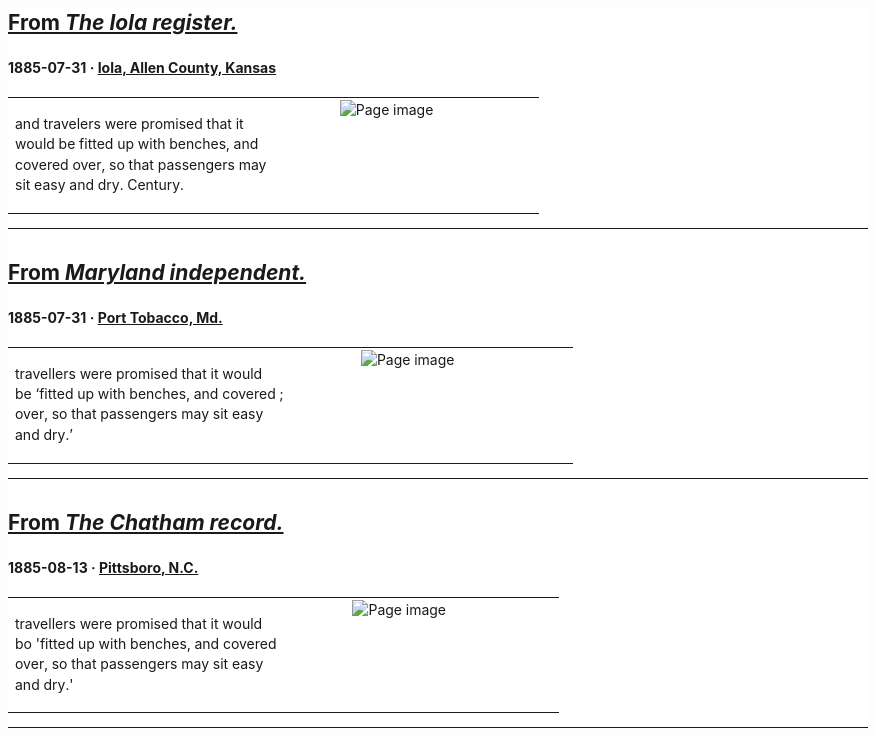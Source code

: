 ## [From _The Iola register._](https://www.loc.gov/resource/sn83040340/1885-07-31/ed-1/?sp=2)

#### 1885-07-31 &middot; [Iola, Allen County, Kansas](http://dbpedia.org/resource/Iola%2C_Kansas)

<table style="width: 100%;"><tr><td style="width: 50%">

  
and travelers were promised that it  
would be fitted up with benches, and  
covered over, so that passengers may  
sit easy and dry. Century.  

</td><td style="width: 50%; max-height: 75%; margin: auto; display: block;">
<img alt="Page image" src="https://tile.loc.gov/image-services/iiif/service:ndnp:khi:batch_khi_dole_ver01:data:sn83040340:00237283181:1885073101:0660/pct:44.9844344517468,34.379332073093885,12.21030785195434,2.293635790800252/!600,600/0/default.jpg"/>
</td>
</tr></table>

---

## [From _Maryland independent._](https://www.loc.gov/resource/sn85025407/1885-07-31/ed-1/?sp=1)

#### 1885-07-31 &middot; [Port Tobacco, Md.](http://dbpedia.org/resource/Waldorf%2C_Maryland)

<table style="width: 100%;"><tr><td style="width: 50%">

  
travellers were promised that it would  
be ‘fitted up with benches, and covered ;  
over, so that passengers may sit easy  
and dry.’ 
</td><td style="width: 50%; max-height: 75%; margin: auto; display: block;">
<img alt="Page image" src="https://tile.loc.gov/image-services/iiif/service:ndnp:mdu:batch_mdu_easton_ver01:data:sn85025407:00279522138:1885073101:0297/pct:60.76068032677112,69.59021569344279,11.160216061782956,2.2732560071787034/!600,600/0/default.jpg"/>
</td>
</tr></table>

---

## [From _The Chatham record._](https://newspapers.digitalnc.org/lccn/sn85042115/1885-08-13/ed-1/seq-1/)

#### 1885-08-13 &middot; [Pittsboro, N.C.](http://dbpedia.org/resource/Pittsboro%2C_North_Carolina)

<table style="width: 100%;"><tr><td style="width: 50%">

  
travellers were promised that it would  
bo &#x27;fitted up with benches, and covered  
over, so that passengers may sit easy  
and dry.&#x27;
</td><td style="width: 50%; max-height: 75%; margin: auto; display: block;">
<img alt="Page image" src="https://newspapers.digitalnc.org/images/iiif/batch_ncu_PiCR1_ver01%2Fdata%2F1885081301%2F0977.jp2/pct:29.80160405234276,54.40161736913814,12.259542905385032,2.3029930119105173/!600,600/0/default.jpg"/>
</td>
</tr></table>

---